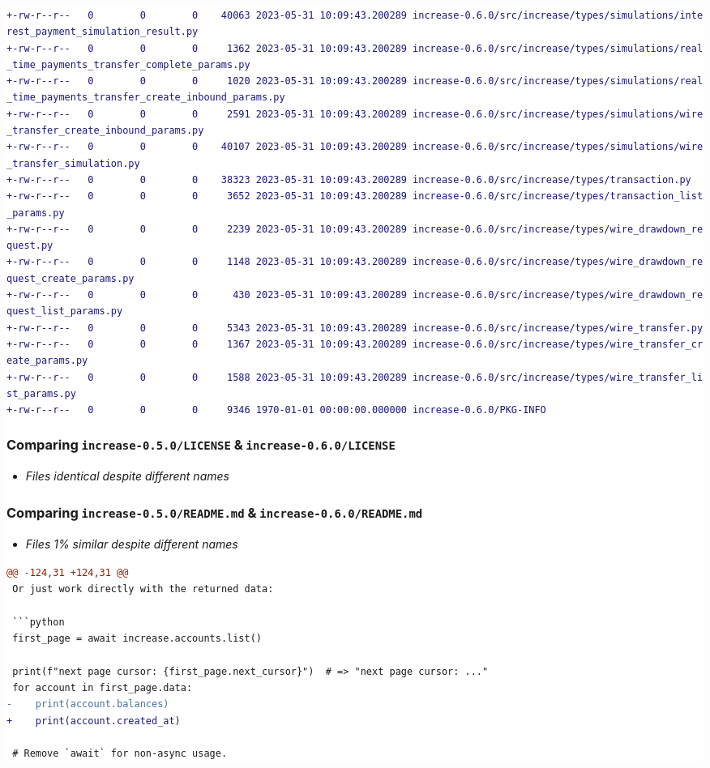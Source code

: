 ```diff
+-rw-r--r--   0        0        0    40063 2023-05-31 10:09:43.200289 increase-0.6.0/src/increase/types/simulations/interest_payment_simulation_result.py
+-rw-r--r--   0        0        0     1362 2023-05-31 10:09:43.200289 increase-0.6.0/src/increase/types/simulations/real_time_payments_transfer_complete_params.py
+-rw-r--r--   0        0        0     1020 2023-05-31 10:09:43.200289 increase-0.6.0/src/increase/types/simulations/real_time_payments_transfer_create_inbound_params.py
+-rw-r--r--   0        0        0     2591 2023-05-31 10:09:43.200289 increase-0.6.0/src/increase/types/simulations/wire_transfer_create_inbound_params.py
+-rw-r--r--   0        0        0    40107 2023-05-31 10:09:43.200289 increase-0.6.0/src/increase/types/simulations/wire_transfer_simulation.py
+-rw-r--r--   0        0        0    38323 2023-05-31 10:09:43.200289 increase-0.6.0/src/increase/types/transaction.py
+-rw-r--r--   0        0        0     3652 2023-05-31 10:09:43.200289 increase-0.6.0/src/increase/types/transaction_list_params.py
+-rw-r--r--   0        0        0     2239 2023-05-31 10:09:43.200289 increase-0.6.0/src/increase/types/wire_drawdown_request.py
+-rw-r--r--   0        0        0     1148 2023-05-31 10:09:43.200289 increase-0.6.0/src/increase/types/wire_drawdown_request_create_params.py
+-rw-r--r--   0        0        0      430 2023-05-31 10:09:43.200289 increase-0.6.0/src/increase/types/wire_drawdown_request_list_params.py
+-rw-r--r--   0        0        0     5343 2023-05-31 10:09:43.200289 increase-0.6.0/src/increase/types/wire_transfer.py
+-rw-r--r--   0        0        0     1367 2023-05-31 10:09:43.200289 increase-0.6.0/src/increase/types/wire_transfer_create_params.py
+-rw-r--r--   0        0        0     1588 2023-05-31 10:09:43.200289 increase-0.6.0/src/increase/types/wire_transfer_list_params.py
+-rw-r--r--   0        0        0     9346 1970-01-01 00:00:00.000000 increase-0.6.0/PKG-INFO
```

### Comparing `increase-0.5.0/LICENSE` & `increase-0.6.0/LICENSE`

 * *Files identical despite different names*

### Comparing `increase-0.5.0/README.md` & `increase-0.6.0/README.md`

 * *Files 1% similar despite different names*

```diff
@@ -124,31 +124,31 @@
 Or just work directly with the returned data:
 
 ```python
 first_page = await increase.accounts.list()
 
 print(f"next page cursor: {first_page.next_cursor}")  # => "next page cursor: ..."
 for account in first_page.data:
-    print(account.balances)
+    print(account.created_at)
 
 # Remove `await` for non-async usage.
 ```
 